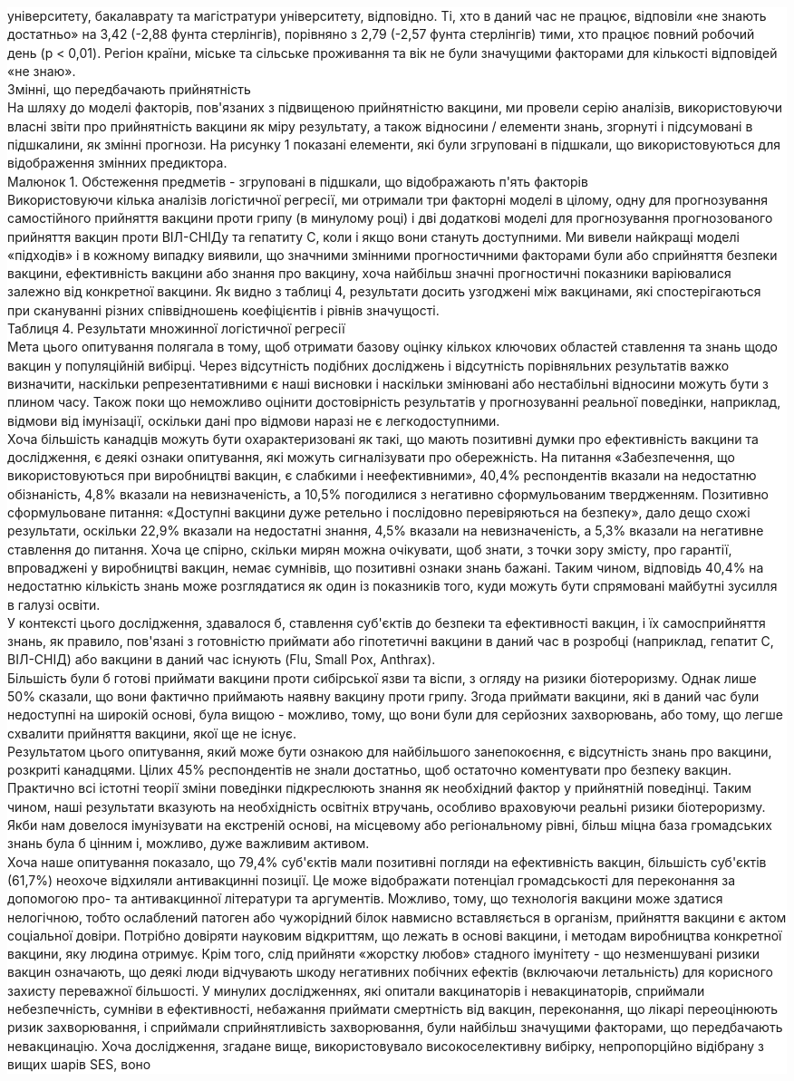 університету, бакалаврату та магістратури університету, відповідно. Ті, хто в даний час не працює, відповіли «не знають достатньо» на 3,42 (-2,88 фунта стерлінгів), порівняно з 2,79 (-2,57 фунта стерлінгів) тими, хто працює повний робочий день (p < 0,01). Регіон країни, міське та сільське проживання та вік не були значущими факторами для кількості відповідей «не знаю».<br/>Змінні, що передбачають прийнятність<br/>На шляху до моделі факторів, пов'язаних з підвищеною прийнятністю вакцини, ми провели серію аналізів, використовуючи власні звіти про прийнятність вакцини як міру результату, а також відносини / елементи знань, згорнуті і підсумовані в підшкалини, як змінні прогнози. На рисунку 1 показані елементи, які були згруповані в підшкали, що використовуються для відображення змінних предиктора.<br/>Малюнок 1. Обстеження предметів - згруповані в підшкали, що відображають п'ять факторів<br/>Використовуючи кілька аналізів логістичної регресії, ми отримали три факторні моделі в цілому, одну для прогнозування самостійного прийняття вакцини проти грипу (в минулому році) і дві додаткові моделі для прогнозування прогнозованого прийняття вакцин проти ВІЛ-СНІДу та гепатиту С, коли і якщо вони стануть доступними. Ми вивели найкращі моделі «підходів» і в кожному випадку виявили, що значними змінними прогностичними факторами були або сприйняття безпеки вакцини, ефективність вакцини або знання про вакцину, хоча найбільш значні прогностичні показники варіювалися залежно від конкретної вакцини. Як видно з таблиці 4, результати досить узгоджені між вакцинами, які спостерігаються при скануванні різних співвідношень коефіцієнтів і рівнів значущості.<br/>Таблиця 4. Результати множинної логістичної регресії<br/>Мета цього опитування полягала в тому, щоб отримати базову оцінку кількох ключових областей ставлення та знань щодо вакцин у популяційній вибірці. Через відсутність подібних досліджень і відсутність порівняльних результатів важко визначити, наскільки репрезентативними є наші висновки і наскільки змінювані або нестабільні відносини можуть бути з плином часу. Також поки що неможливо оцінити достовірність результатів у прогнозуванні реальної поведінки, наприклад, відмови від імунізації, оскільки дані про відмови наразі не є легкодоступними.<br/>Хоча більшість канадців можуть бути охарактеризовані як такі, що мають позитивні думки про ефективність вакцини та дослідження, є деякі ознаки опитування, які можуть сигналізувати про обережність. На питання «Забезпечення, що використовуються при виробництві вакцин, є слабкими і неефективними», 40,4% респондентів вказали на недостатню обізнаність, 4,8% вказали на невизначеність, а 10,5% погодилися з негативно сформульованим твердженням. Позитивно сформульоване питання: «Доступні вакцини дуже ретельно і послідовно перевіряються на безпеку», дало дещо схожі результати, оскільки 22,9% вказали на недостатні знання, 4,5% вказали на невизначеність, а 5,3% вказали на негативне ставлення до питання. Хоча це спірно, скільки мирян можна очікувати, щоб знати, з точки зору змісту, про гарантії, впроваджені у виробництві вакцин, немає сумнівів, що позитивні ознаки знань бажані. Таким чином, відповідь 40,4% на недостатню кількість знань може розглядатися як один із показників того, куди можуть бути спрямовані майбутні зусилля в галузі освіти.<br/>У контексті цього дослідження, здавалося б, ставлення суб'єктів до безпеки та ефективності вакцин, і їх самосприйняття знань, як правило, пов'язані з готовністю приймати або гіпотетичні вакцини в даний час в розробці (наприклад, гепатит С, ВІЛ-СНІД) або вакцини в даний час існують (Flu, Small Pox, Anthrax).<br/>Більшість були б готові приймати вакцини проти сибірської язви та віспи, з огляду на ризики біотероризму. Однак лише 50% сказали, що вони фактично приймають наявну вакцину проти грипу. Згода приймати вакцини, які в даний час були недоступні на широкій основі, була вищою - можливо, тому, що вони були для серйозних захворювань, або тому, що легше схвалити прийняття вакцини, якої ще не існує.<br/>Результатом цього опитування, який може бути ознакою для найбільшого занепокоєння, є відсутність знань про вакцини, розкриті канадцями. Цілих 45% респондентів не знали достатньо, щоб остаточно коментувати про безпеку вакцин. Практично всі істотні теорії зміни поведінки підкреслюють знання як необхідний фактор у прийнятній поведінці. Таким чином, наші результати вказують на необхідність освітніх втручань, особливо враховуючи реальні ризики біотероризму. Якби нам довелося імунізувати на екстреній основі, на місцевому або регіональному рівні, більш міцна база громадських знань була б цінним і, можливо, дуже важливим активом.<br/>Хоча наше опитування показало, що 79,4% суб'єктів мали позитивні погляди на ефективність вакцин, більшість суб'єктів (61,7%) неохоче відхиляли антивакцинні позиції. Це може відображати потенціал громадськості для переконання за допомогою про- та антивакцинної літератури та аргументів. Можливо, тому, що технологія вакцини може здатися нелогічною, тобто ослаблений патоген або чужорідний білок навмисно вставляється в організм, прийняття вакцини є актом соціальної довіри. Потрібно довіряти науковим відкриттям, що лежать в основі вакцини, і методам виробництва конкретної вакцини, яку людина отримує. Крім того, слід прийняти «жорстку любов» стадного імунітету - що незменшувані ризики вакцин означають, що деякі люди відчувають шкоду негативних побічних ефектів (включаючи летальність) для корисного захисту переважної більшості. У минулих дослідженнях, які опитали вакцинаторів і невакцинаторів, сприймали небезпечність, сумніви в ефективності, небажання приймати смертність від вакцин, переконання, що лікарі переоцінюють ризик захворювання, і сприймали сприйнятливість захворювання, були найбільш значущими факторами, що передбачають невакцинацію. Хоча дослідження, згадане вище, використовувало високоселективну вибірку, непропорційно відібрану з вищих шарів SES, воно